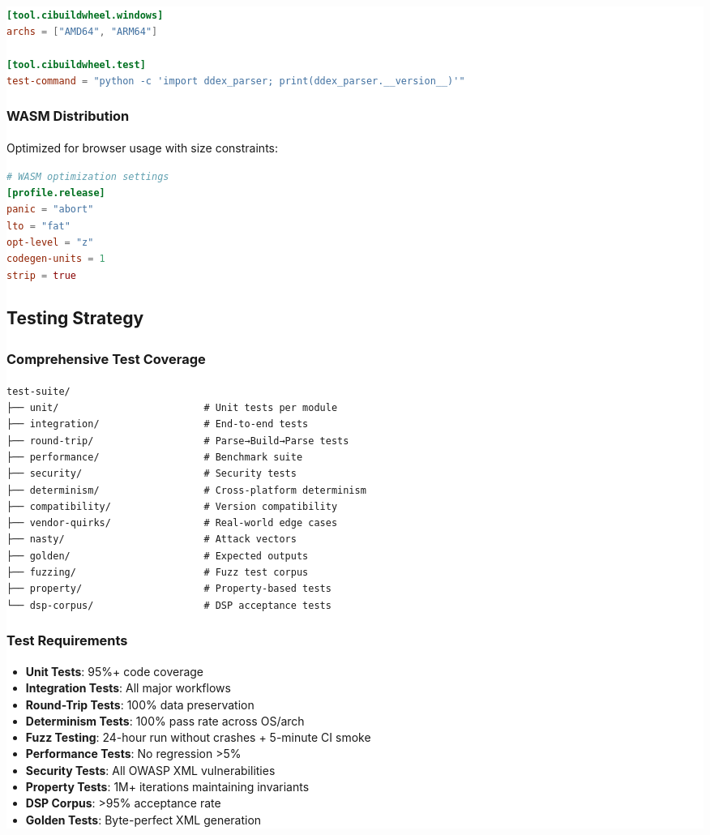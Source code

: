 ```toml
[tool.cibuildwheel.windows]
archs = ["AMD64", "ARM64"]

[tool.cibuildwheel.test]
test-command = "python -c 'import ddex_parser; print(ddex_parser.__version__)'"
```

### WASM Distribution

Optimized for browser usage with size constraints:

```toml
# WASM optimization settings
[profile.release]
panic = "abort"
lto = "fat"
opt-level = "z"
codegen-units = 1
strip = true
```

## Testing Strategy

### Comprehensive Test Coverage

```
test-suite/
├── unit/                         # Unit tests per module
├── integration/                  # End-to-end tests
├── round-trip/                   # Parse→Build→Parse tests
├── performance/                  # Benchmark suite
├── security/                     # Security tests
├── determinism/                  # Cross-platform determinism
├── compatibility/                # Version compatibility
├── vendor-quirks/                # Real-world edge cases
├── nasty/                        # Attack vectors
├── golden/                       # Expected outputs
├── fuzzing/                      # Fuzz test corpus
├── property/                     # Property-based tests
└── dsp-corpus/                   # DSP acceptance tests
```

### Test Requirements

- **Unit Tests**: 95%+ code coverage
- **Integration Tests**: All major workflows
- **Round-Trip Tests**: 100% data preservation
- **Determinism Tests**: 100% pass rate across OS/arch
- **Fuzz Testing**: 24-hour run without crashes + 5-minute CI smoke
- **Performance Tests**: No regression >5%
- **Security Tests**: All OWASP XML vulnerabilities
- **Property Tests**: 1M+ iterations maintaining invariants
- **DSP Corpus**: >95% acceptance rate
- **Golden Tests**: Byte-perfect XML generation
